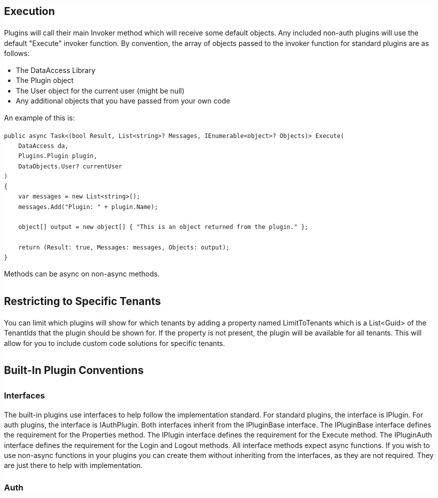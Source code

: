 ## Execution

Plugins will call their main Invoker method which will receive some default objects.
Any included non-auth plugins will use the default "Execute" invoker function.
By convention, the array of objects passed to the invoker function for standard
plugins are as follows:

- The DataAccess Library
- The Plugin object
- The User object for the current user (might be null)
- Any additional objects that you have passed from your own code

An example of this is:

    public async Task<(bool Result, List<string>? Messages, IEnumerable<object>? Objects)> Execute(
        DataAccess da, 
        Plugins.Plugin plugin,
        DataObjects.User? currentUser
    )
    {
        var messages = new List<string>();
        messages.Add("Plugin: " + plugin.Name);

        object[] output = new object[] { "This is an object returned from the plugin." };

        return (Result: true, Messages: messages, Objects: output);
    }

Methods can be async on non-async methods.

## Restricting to Specific Tenants

You can limit which plugins will show for which tenants by adding a property named
LimitToTenants which is a List&lt;Guid&gt; of the TenantIds that the plugin should
be shown for. If the property is not present, the plugin will be available for all tenants.
This will allow for you to include custom code solutions for specific tenants.

## Built-In Plugin Conventions

### Interfaces

The built-in plugins use interfaces to help follow the implementation standard.
For standard plugins, the interface is IPlugin. For auth plugins, the interface is IAuthPlugin.
Both interfaces inherit from the IPluginBase interface. The IPluginBase interface
defines the requirement for the Properties method.
The IPlugin interface defines the requirement for the Execute method.
The IPluginAuth interface defines the requirement for the Login and Logout methods.
All interface methods expect async functions. If you wish to use non-async functions
in your plugins you can create them without inheriting from the interfaces, as they
are not required. They are just there to help with implementation.

### Auth
